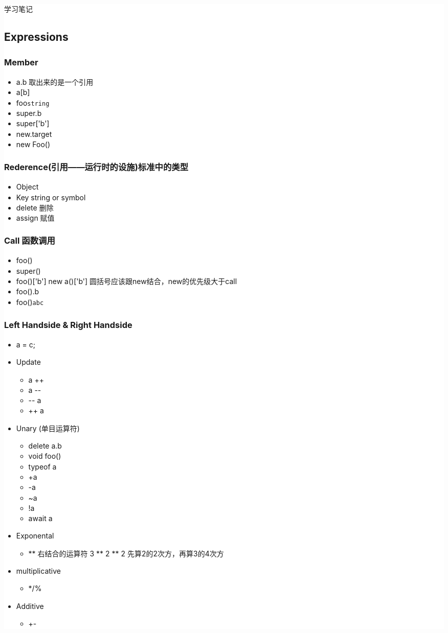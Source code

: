 学习笔记
## Expressions
### Member
- a.b    取出来的是一个引用
- a[b]
- foo`string`
- super.b
- super['b']
- new.target
- new Foo()

### Rederence(引用——运行时的设施)标准中的类型
- Object
- Key    string  or  symbol
- delete    删除
- assign    赋值

### Call  函数调用
- foo()
- super()
- foo()['b']      new a()['b']    圆括号应该跟new结合，new的优先级大于call
- foo().b
- foo()`abc`

### Left Handside & Right Handside
- a = c;

- Update
  - a ++
  - a --
  - -- a
  - ++ a

- Unary (单目运算符)
  - delete a.b
  - void foo()
  - typeof a
  - +a
  - -a
  - ~a
  - !a
  - await a

- Exponental
  - ** 右结合的运算符   3 ** 2 ** 2  先算2的2次方，再算3的4次方

- multiplicative
  - */%
- Additive
  - +-
